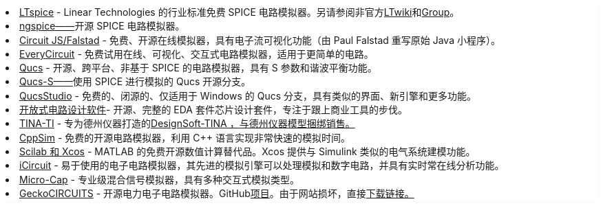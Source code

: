 <li><a href="https://www.analog.com/en/design-center/design-tools-and-calculators/ltspice-simulator.html" rel="nofollow"><font style="vertical-align: inherit;"><font style="vertical-align: inherit;">LTspice</font></font></a><font style="vertical-align: inherit;"><font style="vertical-align: inherit;"> - Linear Technologies 的行业标准免费 SPICE 电路模拟器。另请参阅非官方</font></font><a href="http://ltwiki.org/?title=Main_Page" rel="nofollow"><font style="vertical-align: inherit;"><font style="vertical-align: inherit;">LTwiki</font></font></a><font style="vertical-align: inherit;"><font style="vertical-align: inherit;">和</font></font><a href="https://groups.io/g/LTspice" rel="nofollow"><font style="vertical-align: inherit;"><font style="vertical-align: inherit;">Group</font></font></a><font style="vertical-align: inherit;"><font style="vertical-align: inherit;">。</font></font></li>
<li><a href="http://ngspice.sourceforge.net/" rel="nofollow"><font style="vertical-align: inherit;"><font style="vertical-align: inherit;">ngspice——</font></font></a><font style="vertical-align: inherit;"><font style="vertical-align: inherit;">开源 SPICE 电路模拟器。</font></font></li>
<li><a href="http://www.falstad.com/circuit/circuitjs.html" rel="nofollow"><font style="vertical-align: inherit;"><font style="vertical-align: inherit;">Circuit JS/Falstad</font></font></a><font style="vertical-align: inherit;"><font style="vertical-align: inherit;"> - 免费、开源在线模拟器，具有电子流可视化功能（由 Paul Falstad 重写原始 Java 小程序）。</font></font></li>
<li><a href="https://everycircuit.com" rel="nofollow"><font style="vertical-align: inherit;"><font style="vertical-align: inherit;">EveryCircuit</font></font></a><font style="vertical-align: inherit;"><font style="vertical-align: inherit;"> - 免费试用在线、可视化、交互式电路模拟器，适用于更简单的电路。</font></font></li>
<li><a href="http://qucs.sourceforge.net/" rel="nofollow"><font style="vertical-align: inherit;"><font style="vertical-align: inherit;">Qucs</font></font></a><font style="vertical-align: inherit;"><font style="vertical-align: inherit;"> - 开源、跨平台、非基于 SPICE 的电路模拟器，具有 S 参数和谐波平衡功能。</font></font></li>
<li><a href="https://ra3xdh.github.io/" rel="nofollow"><font style="vertical-align: inherit;"><font style="vertical-align: inherit;">Qucs-S——</font></font></a><font style="vertical-align: inherit;"><font style="vertical-align: inherit;">使用 SPICE 进行模拟的 Qucs 开源分支。</font></font></li>
<li><a href="http://qucsstudio.de/" rel="nofollow"><font style="vertical-align: inherit;"><font style="vertical-align: inherit;">QucsStudio</font></font></a><font style="vertical-align: inherit;"><font style="vertical-align: inherit;"> - 免费的、闭源的、仅适用于 Windows 的 Qucs 分支，具有类似的界面、新引擎和更多功能。</font></font></li>
<li><a href="http://opencircuitdesign.com" rel="nofollow"><font style="vertical-align: inherit;"><font style="vertical-align: inherit;">开放式电路设计软件</font></font></a><font style="vertical-align: inherit;"><font style="vertical-align: inherit;">- 开源、完整的 EDA 套件芯片设计套件，专注于跟上商业工具的步伐。</font></font></li>
<li><a href="http://www.ti.com/tool/TINA-TI" rel="nofollow"><font style="vertical-align: inherit;"><font style="vertical-align: inherit;">TINA-TI</font></font></a><font style="vertical-align: inherit;"><font style="vertical-align: inherit;"> - 专</font><font style="vertical-align: inherit;">为德州仪器打造的</font></font><a href="https://www.tina.com" rel="nofollow"><font style="vertical-align: inherit;"><font style="vertical-align: inherit;">DesignSoft-TINA ，与德州仪器模型捆绑销售。</font></font></a><font style="vertical-align: inherit;"></font></li>
<li><a href="https://www.cppsim.com/" rel="nofollow"><font style="vertical-align: inherit;"><font style="vertical-align: inherit;">CppSim</font></font></a><font style="vertical-align: inherit;"><font style="vertical-align: inherit;"> - 免费的开源电路模拟器，利用 C++ 语言实现非常快速的模拟时间。</font></font></li>
<li><a href="https://www.scilab.org/" rel="nofollow"><font style="vertical-align: inherit;"><font style="vertical-align: inherit;">Scilab 和 Xcos</font></font></a><font style="vertical-align: inherit;"><font style="vertical-align: inherit;"> - MATLAB 的免费开源数值计算替代品。Xcos 提供与 Simulink 类似的电气系统建模功能。</font></font></li>
<li><a href="http://icircuitapp.com/" rel="nofollow"><font style="vertical-align: inherit;"><font style="vertical-align: inherit;">iCircuit</font></font></a><font style="vertical-align: inherit;"><font style="vertical-align: inherit;"> - 易于使用的电子电路模拟器，其先进的模拟引擎可以处理模拟和数字电路，并具有实时常在线分析功能。</font></font></li>
<li><a href="http://www.spectrum-soft.com/download/download.shtm" rel="nofollow"><font style="vertical-align: inherit;"><font style="vertical-align: inherit;">Micro-Cap</font></font></a><font style="vertical-align: inherit;"><font style="vertical-align: inherit;"> - 专业级混合信号模拟器，具有多种交互式模拟类型。</font></font></li>
<li><a href="https://de.wikipedia.org/wiki/GeckoCircuits" rel="nofollow"><font style="vertical-align: inherit;"><font style="vertical-align: inherit;">GeckoCIRCUITS</font></font></a><font style="vertical-align: inherit;"><font style="vertical-align: inherit;"> - 开源电力电子电路模拟器。GitHub</font></font><a href="https://github.com/geckocircuits/GeckoCIRCUITS"><font style="vertical-align: inherit;"><font style="vertical-align: inherit;">项目</font></font></a><font style="vertical-align: inherit;"><font style="vertical-align: inherit;">。</font><font style="vertical-align: inherit;">由于网站损坏，直接</font></font><a href="http://gecko-simulations.com/GeckoCIRCUITS/GeckoCIRCUITS.zip" rel="nofollow"><font style="vertical-align: inherit;"><font style="vertical-align: inherit;">下载链接。</font></font></a><font style="vertical-align: inherit;"></font></li>